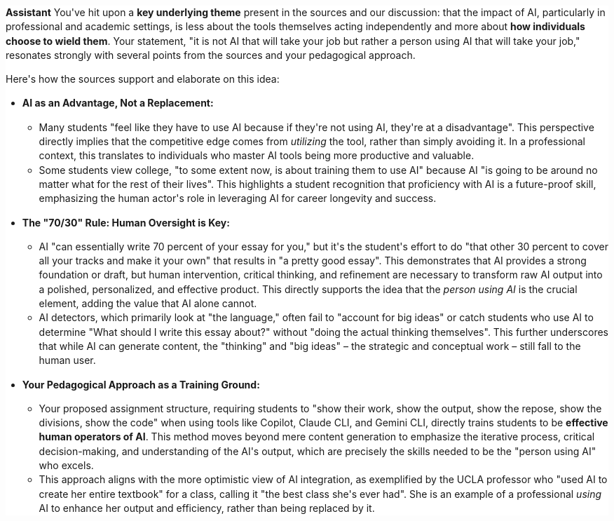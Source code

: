 **Assistant**
You've hit upon a **key underlying theme** present in the sources and our
discussion: that the impact of AI, particularly in professional and academic
settings, is less about the tools themselves acting independently and more
about **how individuals choose to wield them**. Your statement, "it is not AI
that will take your job but rather a person using AI that will take your job,"
resonates strongly with several points from the sources and your pedagogical
approach.

Here's how the sources support and elaborate on this idea:

- **AI as an Advantage, Not a Replacement:**
  - Many students "feel like they have to use AI because if they're not using
    AI, they're at a disadvantage". This perspective directly implies that the
    competitive edge comes from *utilizing* the tool, rather than simply
    avoiding it. In a professional context, this translates to individuals who
    master AI tools being more productive and valuable.
  - Some students view college, "to some extent now, is about training them to
    use AI" because AI "is going to be around no matter what for the rest of
    their lives". This highlights a student recognition that proficiency with
    AI is a future-proof skill, emphasizing the human actor's role in
    leveraging AI for career longevity and success.

- **The "70/30" Rule: Human Oversight is Key:**
  - AI "can essentially write 70 percent of your essay for you," but it's the
    student's effort to do "that other 30 percent to cover all your tracks and
    make it your own" that results in "a pretty good essay". This
    demonstrates that AI provides a strong foundation or draft, but human
    intervention, critical thinking, and refinement are necessary to transform
    raw AI output into a polished, personalized, and effective product. This
    directly supports the idea that the *person using AI* is the crucial
    element, adding the value that AI alone cannot.
  - AI detectors, which primarily look at "the language," often fail to
    "account for big ideas" or catch students who use AI to determine "What
    should I write this essay about?" without "doing the actual thinking
    themselves". This further underscores that while AI can generate content,
    the "thinking" and "big ideas" – the strategic and conceptual work –
    still fall to the human user.

- **Your Pedagogical Approach as a Training Ground:**
  - Your proposed assignment structure, requiring students to "show their
    work, show the output, show the repose, show the divisions, show the code"
    when using tools like Copilot, Claude CLI, and Gemini CLI, directly trains
    students to be **effective human operators of AI**. This method moves
    beyond mere content generation to emphasize the iterative process, critical
    decision-making, and understanding of the AI's output, which are precisely
    the skills needed to be the "person using AI" who excels.
  - This approach aligns with the more optimistic view of AI integration, as
    exemplified by the UCLA professor who "used AI to create her entire
    textbook" for a class, calling it "the best class she's ever had". She is
    an example of a professional *using* AI to enhance her output and
    efficiency, rather than being replaced by it.
